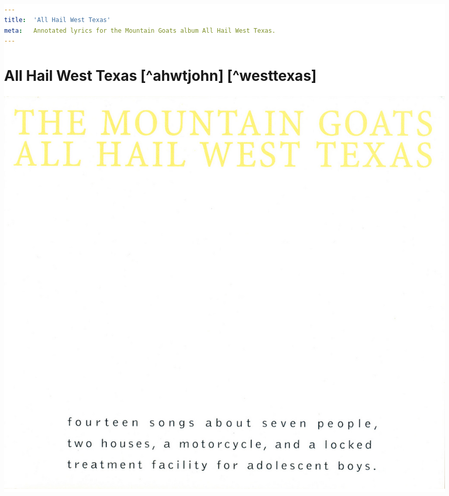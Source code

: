 ```yaml
---
title:  'All Hail West Texas'
meta:   Annotated lyrics for the Mountain Goats album All Hail West Texas.
---
```


# All Hail West Texas [^ahwtjohn] [^westtexas] #

![Cover of All Hail West Texas](./media/ahwt-cover.jpg)

[nall]:             http://www.themountaingoats.net/music/ahwtx.html